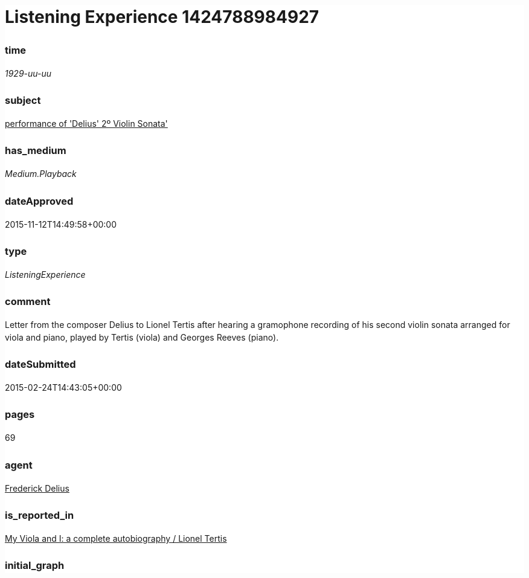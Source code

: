 # Listening Experience 1424788984927

### time


*1929-uu-uu*

### subject


[performance of 'Delius' 2º Violin Sonata'](#performance-of-'Delius'-2º-Violin-Sonata')

### has_medium


*Medium.Playback*

### dateApproved


2015-11-12T14:49:58+00:00

### type


*ListeningExperience*

### comment


Letter from the composer Delius to Lionel Tertis after hearing a gramophone recording of his second violin sonata arranged for viola and piano, played by Tertis (viola) and Georges Reeves (piano).

### dateSubmitted


2015-02-24T14:43:05+00:00

### pages


69

### agent


[Frederick Delius](#Frederick-Delius)

### is_reported_in


[My Viola and I: a complete autobiography / Lionel Tertis](#My-Viola-and-I-a-complete-autobiography-/-Lionel-Tertis)

### initial_graph
